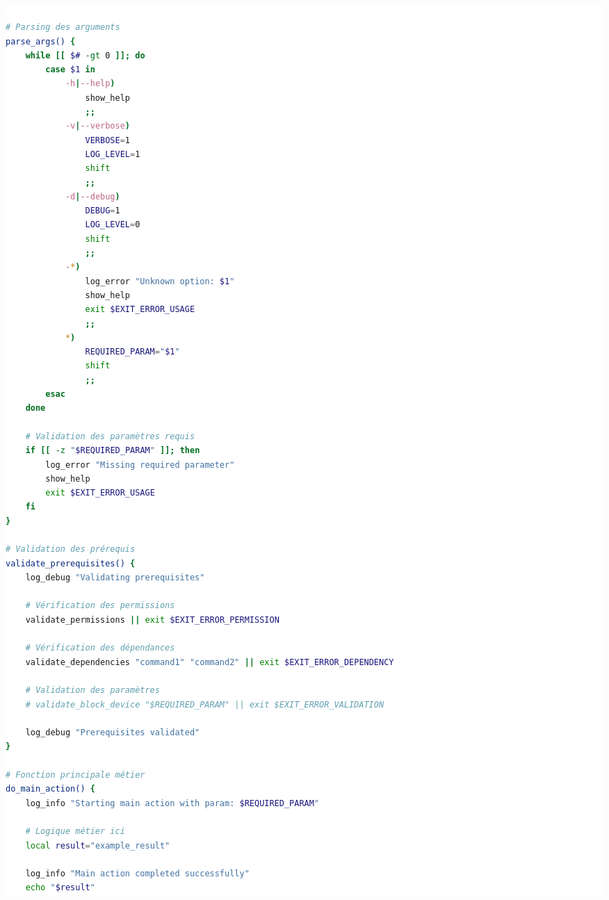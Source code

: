 ```bash

# Parsing des arguments
parse_args() {
    while [[ $# -gt 0 ]]; do
        case $1 in
            -h|--help)
                show_help
                ;;
            -v|--verbose)
                VERBOSE=1
                LOG_LEVEL=1
                shift
                ;;
            -d|--debug)
                DEBUG=1
                LOG_LEVEL=0
                shift
                ;;
            -*)
                log_error "Unknown option: $1"
                show_help
                exit $EXIT_ERROR_USAGE
                ;;
            *)
                REQUIRED_PARAM="$1"
                shift
                ;;
        esac
    done
    
    # Validation des paramètres requis
    if [[ -z "$REQUIRED_PARAM" ]]; then
        log_error "Missing required parameter"
        show_help
        exit $EXIT_ERROR_USAGE
    fi
}

# Validation des prérequis
validate_prerequisites() {
    log_debug "Validating prerequisites"
    
    # Vérification des permissions
    validate_permissions || exit $EXIT_ERROR_PERMISSION
    
    # Vérification des dépendances
    validate_dependencies "command1" "command2" || exit $EXIT_ERROR_DEPENDENCY
    
    # Validation des paramètres
    # validate_block_device "$REQUIRED_PARAM" || exit $EXIT_ERROR_VALIDATION
    
    log_debug "Prerequisites validated"
}

# Fonction principale métier
do_main_action() {
    log_info "Starting main action with param: $REQUIRED_PARAM"
    
    # Logique métier ici
    local result="example_result"
    
    log_info "Main action completed successfully"
    echo "$result"
```